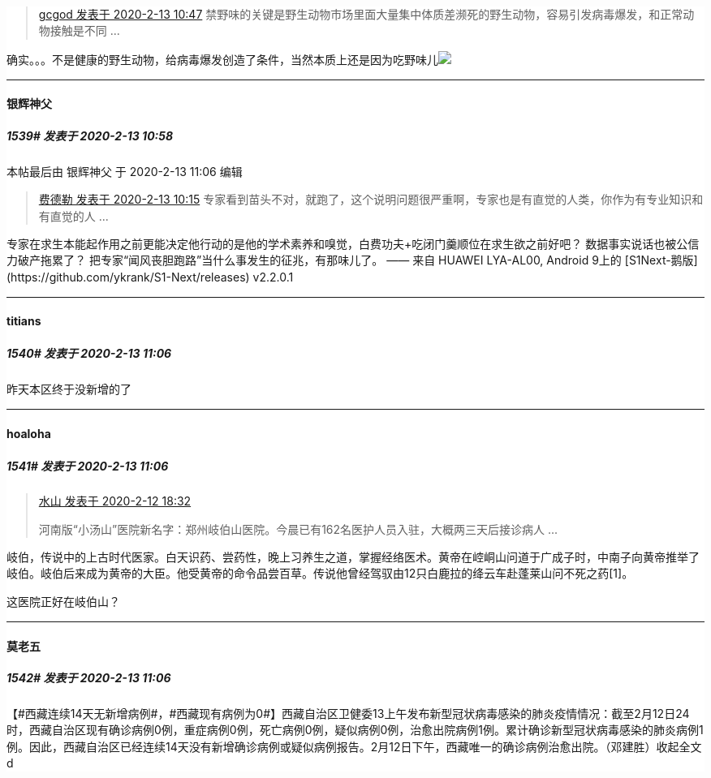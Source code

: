 
<blockquote><a href="httphttps://bbs.saraba1st.com/2b/forum.php?mod=redirect&amp;goto=findpost&amp;pid=46404346&amp;ptid=1913362" target="_blank">gcgod 发表于 2020-2-13 10:47</a>
 禁野味的关键是野生动物市场里面大量集中体质差濒死的野生动物，容易引发病毒爆发，和正常动物接触是不同 ...</blockquote>
确实。。。不是健康的野生动物，给病毒爆发创造了条件，当然本质上还是因为吃野味儿<img src="https://static.saraba1st.com/image/smiley/face2017/068.png" referrerpolicy="no-referrer">


*****

####  银辉神父  
##### 1539#       发表于 2020-2-13 10:58


 本帖最后由 银辉神父 于 2020-2-13 11:06 编辑 
<blockquote><a href="httphttps://bbs.saraba1st.com/2b/forum.php?mod=redirect&amp;goto=findpost&amp;pid=46404137&amp;ptid=1913362" target="_blank">费德勒 发表于 2020-2-13 10:15</a>
专家看到苗头不对，就跑了，这个说明问题很严重啊，专家也是有直觉的人类，你作为有专业知识和有直觉的人 ...</blockquote>
专家在求生本能起作用之前更能决定他行动的是他的学术素养和嗅觉，白费功夫+吃闭门羹顺位在求生欲之前好吧？
数据事实说话也被公信力破产拖累了？
把专家“闻风丧胆跑路”当什么事发生的征兆，有那味儿了。
—— 来自 HUAWEI LYA-AL00, Android 9上的 [S1Next-鹅版](https://github.com/ykrank/S1-Next/releases) v2.2.0.1


*****

####  titians  
##### 1540#       发表于 2020-2-13 11:06


昨天本区终于没新增的了


*****

####  hoaloha  
##### 1541#       发表于 2020-2-13 11:06


<blockquote><a href="httphttps://bbs.saraba1st.com/2b/forum.php?mod=redirect&amp;goto=findpost&amp;pid=46404246&amp;ptid=1913362" target="_blank">水山 发表于 2020-2-12 18:32</a>

河南版“小汤山”医院新名字：郑州岐伯山医院。 ​​​​今晨已有162名医护人员入驻，大概两三天后接诊病人 ...</blockquote>
岐伯，传说中的上古时代医家。白天识药、尝药性，晚上习养生之道，掌握经络医术。黄帝在崆峒山问道于广成子时，中南子向黄帝推举了岐伯。岐伯后来成为黄帝的大臣。他受黄帝的命令品尝百草。传说他曾经驾驭由12只白鹿拉的绛云车赴蓬莱山问不死之药[1]。


这医院正好在岐伯山？


*****

####  莫老五  
##### 1542#       发表于 2020-2-13 11:06


【#西藏连续14天无新增病例#，#西藏现有病例为0#】西藏自治区卫健委13上午发布新型冠状病毒感染的肺炎疫情情况：截至2月12日24时，西藏自治区现有确诊病例0例，重症病例0例，死亡病例0例，疑似病例0例，治愈出院病例1例。累计确诊新型冠状病毒感染的肺炎病例1例。因此，西藏自治区已经连续14天没有新增确诊病例或疑似病例报告。2月12日下午，西藏唯一的确诊病例治愈出院。（邓建胜）收起全文d
